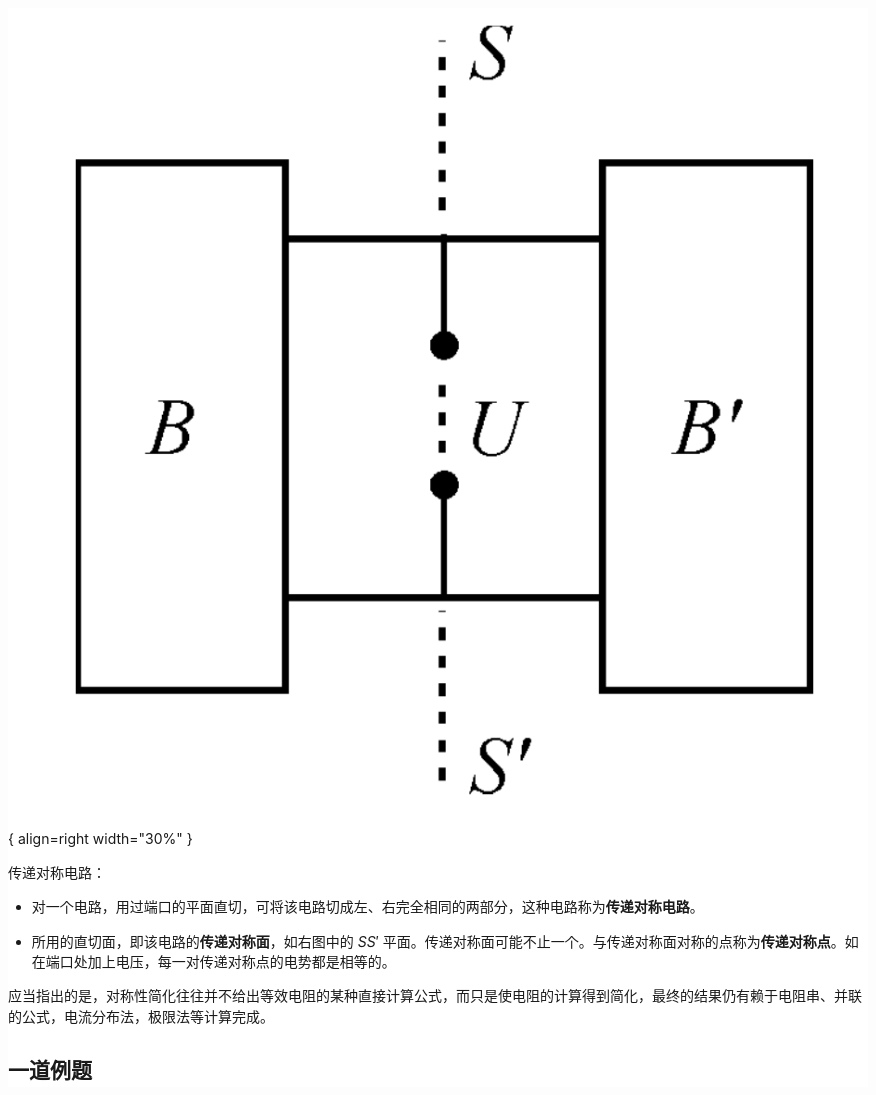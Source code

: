 ![alt text](image-15.png){ align=right width="30%" }

传递对称电路：

- 对一个电路，用过端口的平面直切，可将该电路切成左、右完全相同的两部分，这种电路称为**传递对称电路**。

- 所用的直切面，即该电路的**传递对称面**，如右图中的 $SS'$ 平面。传递对称面可能不止一个。与传递对称面对称的点称为**传递对称点**。如在端口处加上电压，每一对传递对称点的电势都是相等的。

应当指出的是，对称性简化往往并不给出等效电阻的某种直接计算公式，而只是使电阻的计算得到简化，最终的结果仍有赖于电阻串、并联的公式，电流分布法，极限法等计算完成。

## 一道例题
